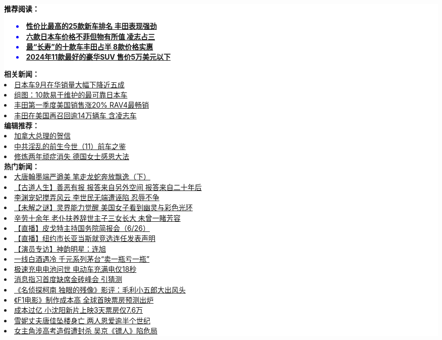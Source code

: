 <div class="related-article" style="display: block;"><span style="color: #000; font-weight: bold;">推荐阅读：</span></div>
<ul class="related-posts" style="color: #0000ff; list-style: inside;">
<li><span style="font-weight: bold; display: inline-block;"><a style="color: #0000ff;" href=><a href="https://github.com/1992513/djy/blob/master/gb/24/2/10/n14178029.md#1?utm_term=djy_a_rel_end" target="_blank" rel="noopener">性价比最高的25款新车排名 丰田表现强劲</a></span></li>
<li><span style="font-weight: bold; display: inline-block;"><a style="color: #0000ff;" href=><a href="https://github.com/1992513/djy/blob/master/gb/24/6/15/n14270989.md#1?utm_term=djy_a_rel_end" target="_blank" rel="noopener">六款日本车价格不菲但物有所值 凌志占三</a></span></li>
<li><span style="font-weight: bold; display: inline-block;"><a style="color: #0000ff;" href=><a href="https://github.com/1992513/djy/blob/master/gb/24/4/6/n14219675.md#1?utm_term=djy_a_rel_end" target="_blank" rel="noopener">最“长寿”的十款车丰田占半 8款价格实惠</a></span></li>
<li><span style="font-weight: bold; display: inline-block;"><a style="color: #0000ff;" href=><a href="https://github.com/1992513/djy/blob/master/gb/24/6/29/n14279775.md#1?utm_term=djy_a_rel_end" target="_blank" rel="noopener">2024年11款最好的豪华SUV 售价5万美元以下</a></span></li>
</ul>
<strong>相关新闻：</strong>
<li><a href="https://github.com/1992513/djy/blob/master/gb/12/10/9/n3702047.md#1">日本车9月在华销量大幅下降近五成</a></li>
<li><a href="https://github.com/1992513/djy/blob/master/gb/23/6/5/n14010018.md#1">组图：10款易于维护的最可靠日本车</a></li>
<li><a href="https://github.com/1992513/djy/blob/master/gb/24/4/2/n14216914.md#1">丰田第一季度美国销售涨20% RAV4最畅销</a></li>
<li><a href="https://github.com/1992513/djy/blob/master/gb/24/6/26/n14277974.md#1">丰田在美国再召回逾14万辆车 含凌志车</a></li>
<strong>编辑推荐：</strong>
<li><a href="https://github.com/1992513/djy/blob/master/gb/15/12/10/n4593139.md?dfh#1" target="_blank">加拿大总理的贺信</a></li><li><a href="https://github.com/1992513/djy/blob/master/gb/18/4/16/n10307862.md#1" target="_blank">中共淫乱的前生今世（11）前车之鉴</a></li><li><a href="https://github.com/1992513/djy/blob/master/gb/17/10/2/n9690997.md#1" target="_blank">修炼两年顽症消失 德国女士感恩大法</a></li>
<strong>热门新闻：</strong>
<li><a href="https://github.com/1992513/djy/blob/master/gb/25/5/28/n14519658.md#1">大唐翰墨端严遒美 笔走龙蛇奔放飘逸（下）</a></li>
<li><a href="https://github.com/1992513/djy/blob/master/gb/25/5/30/n14520991.md#1">【古道人生】善恶有报 报答来自另外空间 报答来自二十年后</a></li>
<li><a href="https://github.com/1992513/djy/blob/master/gb/25/6/18/n14533725.md#1">李渊宠妃搅弄风云 李世民无端遭诬陷 忍辱不争</a></li>
<li><a href="https://github.com/1992513/djy/blob/master/gb/25/6/21/n14535826.md#1">【未解之谜】灵界能力觉醒 美国女子看到幽灵与彩色光环</a></li>
<li><a href="https://github.com/1992513/djy/blob/master/gb/25/6/15/n14531481.md#1">辛劳十余年 老仆扶养辞世主子三女长大 未曾一睹芳容</a></li>
<li><a href="https://github.com/1992513/djy/blob/master/gb/25/6/26/n14539509.md#1">【直播】皮戈特主持国务院简报会（6/26）</a></li>
<li><a href="https://github.com/1992513/djy/blob/master/gb/25/6/26/n14539444.md#1">【直播】纽约市长亚当斯就竞选连任发表声明</a></li>
<li><a href="https://github.com/1992513/djy/blob/master/gb/25/6/26/n14539478.md#1">【演员专访】神韵明星：连旭</a></li>
<li><a href="https://github.com/1992513/djy/blob/master/gb/25/6/24/n14537991.md#1">一线白酒遇冷 千元系列茅台“卖一瓶亏一瓶”</a></li>
<li><a href="https://github.com/1992513/djy/blob/master/gb/25/6/25/n14538134.md#1">极速充电电池问世 电动车充满电仅18秒</a></li>
<li><a href="https://github.com/1992513/djy/blob/master/gb/25/6/25/n14538094.md#1">消息指习首度缺席金砖峰会 引猜测</a></li>
<li><a href="https://github.com/1992513/djy/blob/master/gb/25/6/25/n14538624.md#1">《名侦探柯南 独眼的残像》影评：毛利小五郎大出风头</a></li>
<li><a href="https://github.com/1992513/djy/blob/master/gb/25/6/26/n14539072.md#1">《F1电影》制作成本高 全球首映票房预测出炉</a></li>
<li><a href="https://github.com/1992513/djy/blob/master/gb/25/6/25/n14538823.md#1">成本过亿 小沈阳新片上映3天票房仅7.6万</a></li>
<li><a href="https://github.com/1992513/djy/blob/master/gb/25/6/23/n14537160.md#1">雪妮丈夫唐佳坠楼身亡 两人恩爱逾半个世纪</a></li>
<li><a href="https://github.com/1992513/djy/blob/master/gb/25/6/25/n14538764.md#1">女主角涉高考造假遭封杀 吴京《镖人》陷危局</a></li>